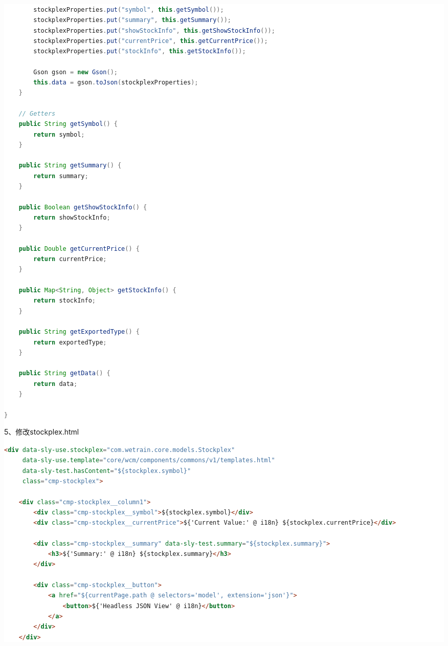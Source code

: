 ```java
        stockplexProperties.put("symbol", this.getSymbol());
        stockplexProperties.put("summary", this.getSummary());
        stockplexProperties.put("showStockInfo", this.getShowStockInfo());
        stockplexProperties.put("currentPrice", this.getCurrentPrice());
        stockplexProperties.put("stockInfo", this.getStockInfo());

        Gson gson = new Gson();
        this.data = gson.toJson(stockplexProperties);
    }

    // Getters
    public String getSymbol() {
        return symbol;
    }

    public String getSummary() {
        return summary;
    }

    public Boolean getShowStockInfo() {
        return showStockInfo;
    }

    public Double getCurrentPrice() {
        return currentPrice;
    }

    public Map<String, Object> getStockInfo() {
        return stockInfo;
    }

    public String getExportedType() {
        return exportedType;
    }

    public String getData() {
        return data;
    }

}
```
5、修改stockplex.html
```html
<div data-sly-use.stockplex="com.wetrain.core.models.Stockplex"
     data-sly-use.template="core/wcm/components/commons/v1/templates.html"
     data-sly-test.hasContent="${stockplex.symbol}"
     class="cmp-stockplex">

    <div class="cmp-stockplex__column1">
        <div class="cmp-stockplex__symbol">${stockplex.symbol}</div>
        <div class="cmp-stockplex__currentPrice">${'Current Value:' @ i18n} ${stockplex.currentPrice}</div>

        <div class="cmp-stockplex__summary" data-sly-test.summary="${stockplex.summary}">
            <h3>${'Summary:' @ i18n} ${stockplex.summary}</h3>
        </div>

        <div class="cmp-stockplex__button">
            <a href="${currentPage.path @ selectors='model', extension='json'}">
                <button>${'Headless JSON View' @ i18n}</button>
            </a>
        </div>
    </div>
```